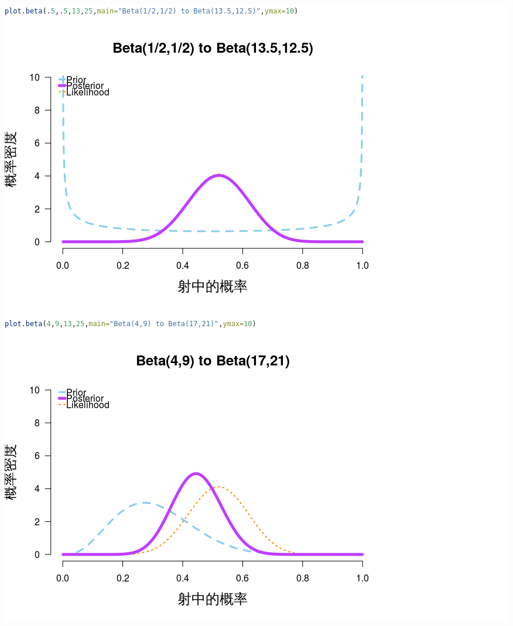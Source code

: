 ``` r
plot.beta(.5,.5,13,25,main="Beta(1/2,1/2) to Beta(13.5,12.5)",ymax=10)
```

![](bayesian-estimation_files/figure-markdown_github/unnamed-chunk-7-2.png)

``` r
plot.beta(4,9,13,25,main="Beta(4,9) to Beta(17,21)",ymax=10)
```

![](bayesian-estimation_files/figure-markdown_github/unnamed-chunk-7-3.png)
